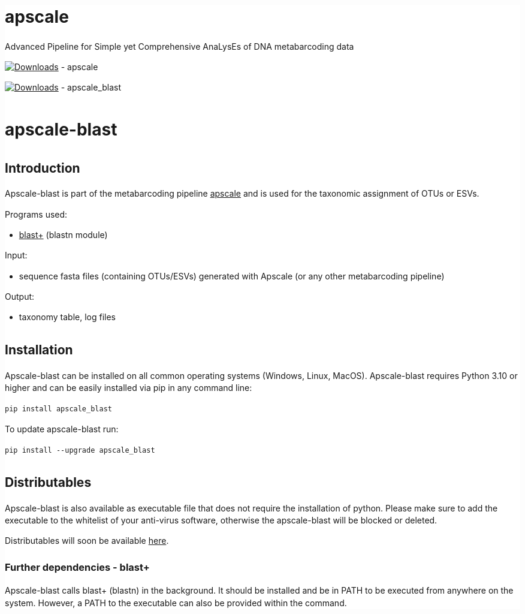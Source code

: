 # apscale
Advanced Pipeline for Simple yet Comprehensive AnaLysEs of DNA metabarcoding data

[![Downloads](https://static.pepy.tech/badge/apscale)](https://pepy.tech/project/apscale)  - apscale

[![Downloads](https://static.pepy.tech/badge/apscale-blast)](https://pepy.tech/project/apscale-blast)  - apscale_blast

# apscale-blast

## Introduction
Apscale-blast is part of the metabarcoding pipeline [apscale](https://github.com/DominikBuchner/apscale/tree/main) and is used
for the taxonomic assignment of OTUs or ESVs.

Programs used:
* [blast+](https://blast.ncbi.nlm.nih.gov/doc/blast-help/downloadblastdata.html) (blastn module)

Input:
* sequence fasta files (containing OTUs/ESVs) generated with Apscale (or any other metabarcoding pipeline)

Output:
* taxonomy table, log files

## Installation

Apscale-blast can be installed on all common operating systems (Windows, Linux, MacOS).
Apscale-blast requires Python 3.10 or higher and can be easily installed via pip in any command line:

`pip install apscale_blast`

To update apscale-blast run:

`pip install --upgrade apscale_blast`

## Distributables

Apscale-blast is also available as executable file that does not require the installation of python.
Please make sure to add the executable to the whitelist of your anti-virus software, otherwise the apscale-blast
will be blocked or deleted.

Distributables will soon be available [here](https://seafile.rlp.net/d/754a25aa76e44b2381b6/).

### Further dependencies - blast+

Apscale-blast calls blast+ (blastn) in the background. It should be installed and be in PATH to be executed
from anywhere on the system. However, a PATH to the executable can also be provided within the command.
